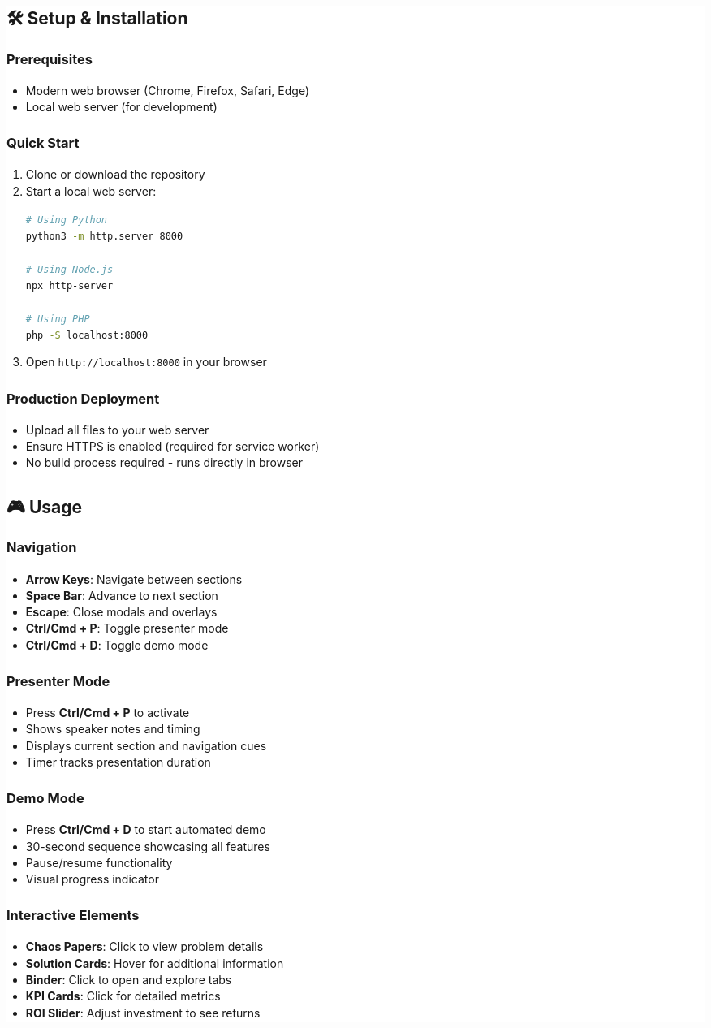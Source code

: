 ## 🛠️ Setup & Installation

### Prerequisites
- Modern web browser (Chrome, Firefox, Safari, Edge)
- Local web server (for development)

### Quick Start
1. Clone or download the repository
2. Start a local web server:
   ```bash
   # Using Python
   python3 -m http.server 8000
   
   # Using Node.js
   npx http-server
   
   # Using PHP
   php -S localhost:8000
   ```
3. Open `http://localhost:8000` in your browser

### Production Deployment
- Upload all files to your web server
- Ensure HTTPS is enabled (required for service worker)
- No build process required - runs directly in browser

## 🎮 Usage

### Navigation
- **Arrow Keys**: Navigate between sections
- **Space Bar**: Advance to next section
- **Escape**: Close modals and overlays
- **Ctrl/Cmd + P**: Toggle presenter mode
- **Ctrl/Cmd + D**: Toggle demo mode

### Presenter Mode
- Press **Ctrl/Cmd + P** to activate
- Shows speaker notes and timing
- Displays current section and navigation cues
- Timer tracks presentation duration

### Demo Mode
- Press **Ctrl/Cmd + D** to start automated demo
- 30-second sequence showcasing all features
- Pause/resume functionality
- Visual progress indicator

### Interactive Elements
- **Chaos Papers**: Click to view problem details
- **Solution Cards**: Hover for additional information
- **Binder**: Click to open and explore tabs
- **KPI Cards**: Click for detailed metrics
- **ROI Slider**: Adjust investment to see returns
